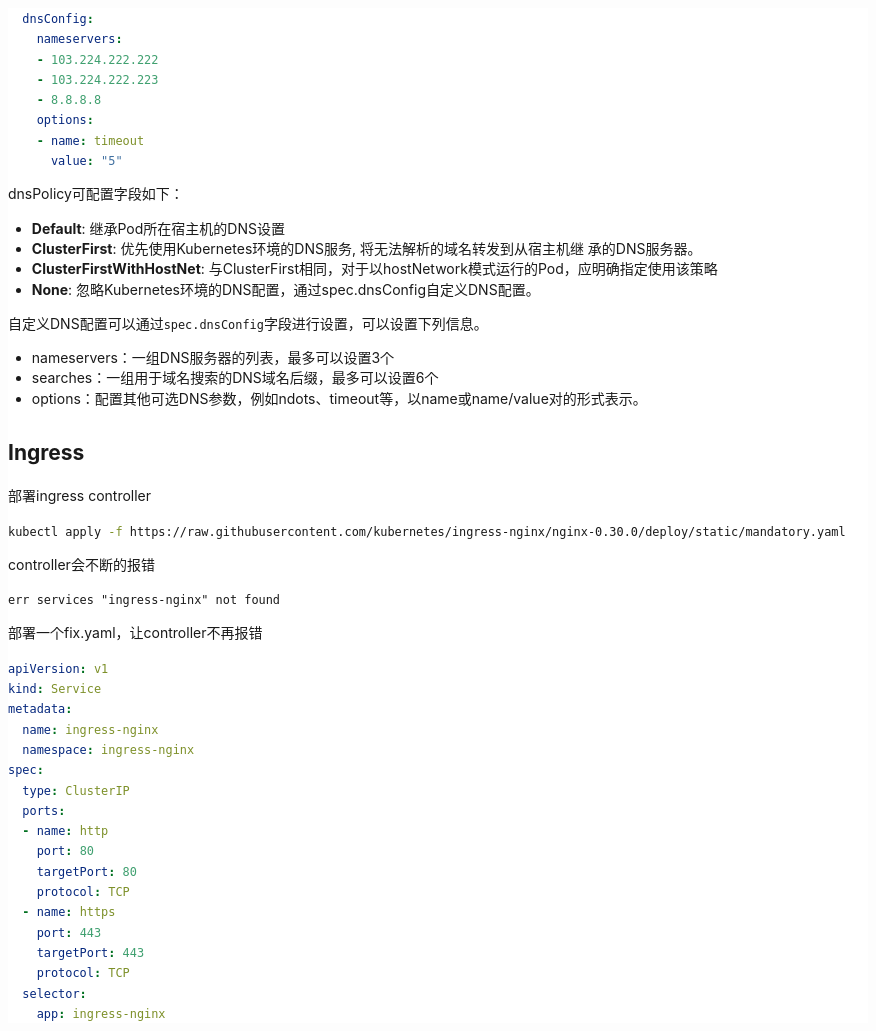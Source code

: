 ```yaml
  dnsConfig:
    nameservers:
    - 103.224.222.222
    - 103.224.222.223
    - 8.8.8.8
    options:
    - name: timeout
      value: "5"
```

dnsPolicy可配置字段如下：

* **Default**: 继承Pod所在宿主机的DNS设置
* **ClusterFirst**: 优先使用Kubernetes环境的DNS服务, 将无法解析的域名转发到从宿主机继 承的DNS服务器。
* **ClusterFirstWithHostNet**: 与ClusterFirst相同，对于以hostNetwork模式运行的Pod，应明确指定使用该策略
* **None**: 忽略Kubernetes环境的DNS配置，通过spec.dnsConfig自定义DNS配置。

自定义DNS配置可以通过`spec.dnsConfig`字段进行设置，可以设置下列信息。

* nameservers：一组DNS服务器的列表，最多可以设置3个
* searches：一组用于域名搜索的DNS域名后缀，最多可以设置6个
* options：配置其他可选DNS参数，例如ndots、timeout等，以name或name/value对的形式表示。

## Ingress

部署ingress controller

```bash
kubectl apply -f https://raw.githubusercontent.com/kubernetes/ingress-nginx/nginx-0.30.0/deploy/static/mandatory.yaml
```

controller会不断的报错

```
err services "ingress-nginx" not found
```

部署一个fix.yaml，让controller不再报错

```yaml
apiVersion: v1
kind: Service
metadata:
  name: ingress-nginx
  namespace: ingress-nginx
spec:
  type: ClusterIP
  ports:
  - name: http
    port: 80
    targetPort: 80
    protocol: TCP
  - name: https
    port: 443
    targetPort: 443
    protocol: TCP
  selector:
    app: ingress-nginx
```
